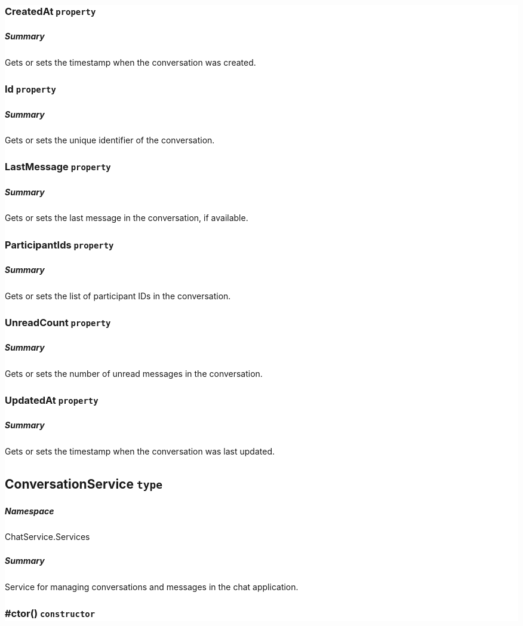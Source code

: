 <a name='P-ChatService-Models-DTOs-ConversationDto-CreatedAt'></a>
### CreatedAt `property`

##### Summary

Gets or sets the timestamp when the conversation was created.

<a name='P-ChatService-Models-DTOs-ConversationDto-Id'></a>
### Id `property`

##### Summary

Gets or sets the unique identifier of the conversation.

<a name='P-ChatService-Models-DTOs-ConversationDto-LastMessage'></a>
### LastMessage `property`

##### Summary

Gets or sets the last message in the conversation, if available.

<a name='P-ChatService-Models-DTOs-ConversationDto-ParticipantIds'></a>
### ParticipantIds `property`

##### Summary

Gets or sets the list of participant IDs in the conversation.

<a name='P-ChatService-Models-DTOs-ConversationDto-UnreadCount'></a>
### UnreadCount `property`

##### Summary

Gets or sets the number of unread messages in the conversation.

<a name='P-ChatService-Models-DTOs-ConversationDto-UpdatedAt'></a>
### UpdatedAt `property`

##### Summary

Gets or sets the timestamp when the conversation was last updated.

<a name='T-ChatService-Services-ConversationService'></a>
## ConversationService `type`

##### Namespace

ChatService.Services

##### Summary

Service for managing conversations and messages in the chat application.

<a name='M-ChatService-Services-ConversationService-#ctor-MongoDB-Driver-IMongoDatabase-'></a>
### #ctor() `constructor`
